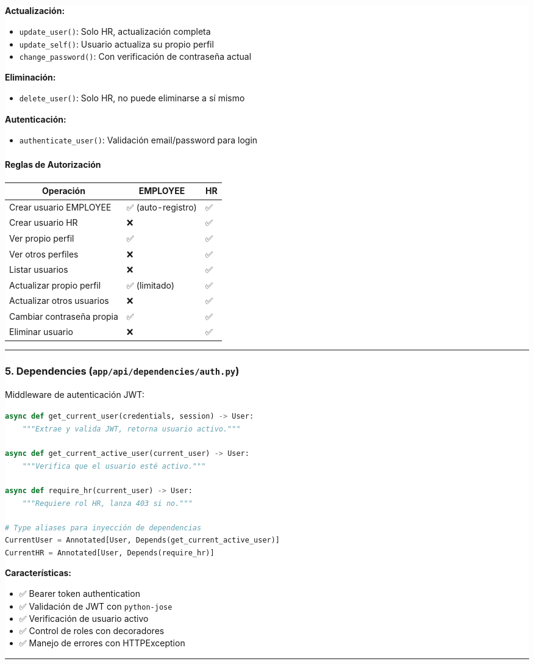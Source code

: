 **Actualización:**
- `update_user()`: Solo HR, actualización completa
- `update_self()`: Usuario actualiza su propio perfil
- `change_password()`: Con verificación de contraseña actual

**Eliminación:**
- `delete_user()`: Solo HR, no puede eliminarse a sí mismo

**Autenticación:**
- `authenticate_user()`: Validación email/password para login

#### Reglas de Autorización

| Operación | EMPLOYEE | HR |
|-----------|----------|-----|
| Crear usuario EMPLOYEE | ✅ (auto-registro) | ✅ |
| Crear usuario HR | ❌ | ✅ |
| Ver propio perfil | ✅ | ✅ |
| Ver otros perfiles | ❌ | ✅ |
| Listar usuarios | ❌ | ✅ |
| Actualizar propio perfil | ✅ (limitado) | ✅ |
| Actualizar otros usuarios | ❌ | ✅ |
| Cambiar contraseña propia | ✅ | ✅ |
| Eliminar usuario | ❌ | ✅ |

---

### 5. **Dependencies** (`app/api/dependencies/auth.py`)

Middleware de autenticación JWT:

```python
async def get_current_user(credentials, session) -> User:
    """Extrae y valida JWT, retorna usuario activo."""
    
async def get_current_active_user(current_user) -> User:
    """Verifica que el usuario esté activo."""
    
async def require_hr(current_user) -> User:
    """Requiere rol HR, lanza 403 si no."""

# Type aliases para inyección de dependencias
CurrentUser = Annotated[User, Depends(get_current_active_user)]
CurrentHR = Annotated[User, Depends(require_hr)]
```

**Características:**
- ✅ Bearer token authentication
- ✅ Validación de JWT con `python-jose`
- ✅ Verificación de usuario activo
- ✅ Control de roles con decoradores
- ✅ Manejo de errores con HTTPException

---